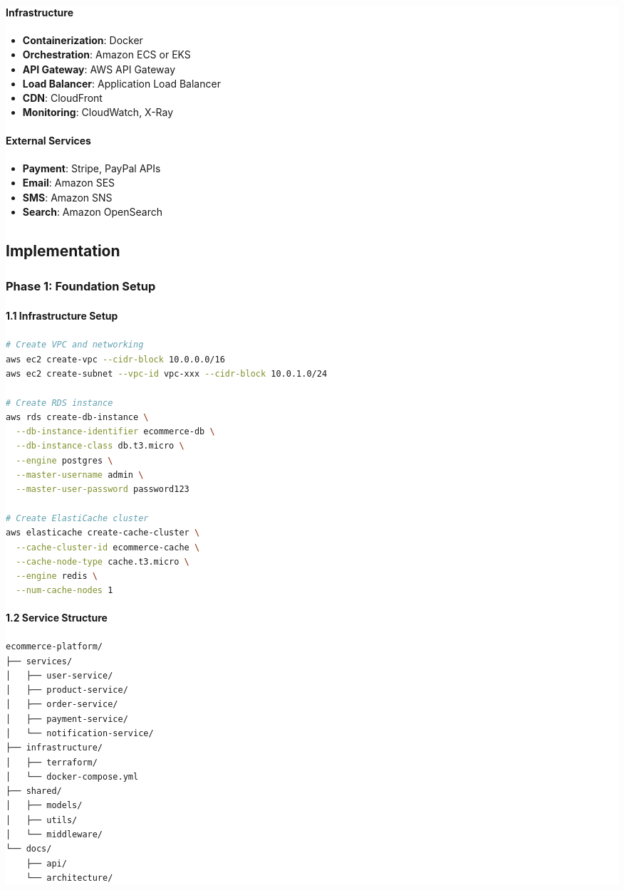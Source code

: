 #### Infrastructure
- **Containerization**: Docker
- **Orchestration**: Amazon ECS or EKS
- **API Gateway**: AWS API Gateway
- **Load Balancer**: Application Load Balancer
- **CDN**: CloudFront
- **Monitoring**: CloudWatch, X-Ray

#### External Services
- **Payment**: Stripe, PayPal APIs
- **Email**: Amazon SES
- **SMS**: Amazon SNS
- **Search**: Amazon OpenSearch

## Implementation

### Phase 1: Foundation Setup

#### 1.1 Infrastructure Setup
```bash
# Create VPC and networking
aws ec2 create-vpc --cidr-block 10.0.0.0/16
aws ec2 create-subnet --vpc-id vpc-xxx --cidr-block 10.0.1.0/24

# Create RDS instance
aws rds create-db-instance \
  --db-instance-identifier ecommerce-db \
  --db-instance-class db.t3.micro \
  --engine postgres \
  --master-username admin \
  --master-user-password password123

# Create ElastiCache cluster
aws elasticache create-cache-cluster \
  --cache-cluster-id ecommerce-cache \
  --cache-node-type cache.t3.micro \
  --engine redis \
  --num-cache-nodes 1
```

#### 1.2 Service Structure
```
ecommerce-platform/
├── services/
│   ├── user-service/
│   ├── product-service/
│   ├── order-service/
│   ├── payment-service/
│   └── notification-service/
├── infrastructure/
│   ├── terraform/
│   └── docker-compose.yml
├── shared/
│   ├── models/
│   ├── utils/
│   └── middleware/
└── docs/
    ├── api/
    └── architecture/
```
